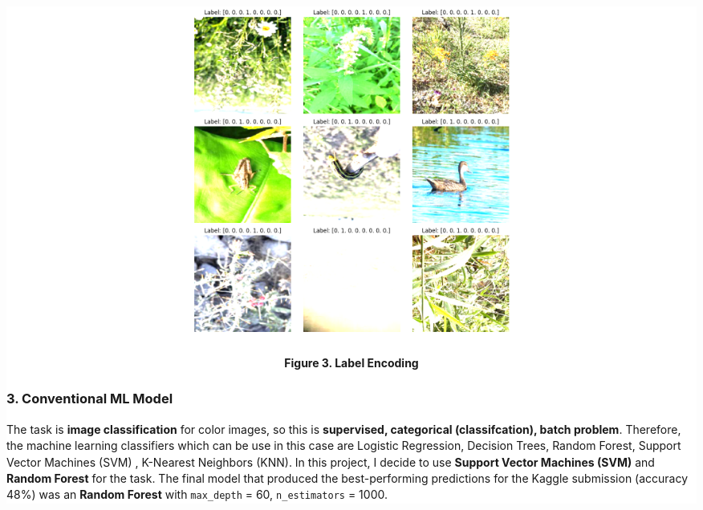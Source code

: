 <p align="center"><img style="align: center;" src="https://github.com/vinhphuphan/ImageClassification/blob/main/images/label_encoding.png?raw=true" width=400></p>
<h4 align="center">Figure 3. Label Encoding</h4>

### 3. Conventional ML Model
The task is **image classification** for color images, so this is **supervised, categorical (classifcation), batch problem**. Therefore, the machine learning classifiers which can be use in this case are Logistic Regression, Decision Trees, Random Forest, Support Vector Machines (SVM) , K-Nearest Neighbors (KNN). In this project, I decide to use **Support Vector Machines (SVM)** and **Random Forest** for the task. 
The final model that produced the best-performing predictions for the Kaggle submission (accuracy 48%) was an **Random Forest** with `max_depth` = 60, `n_estimators` = 1000.